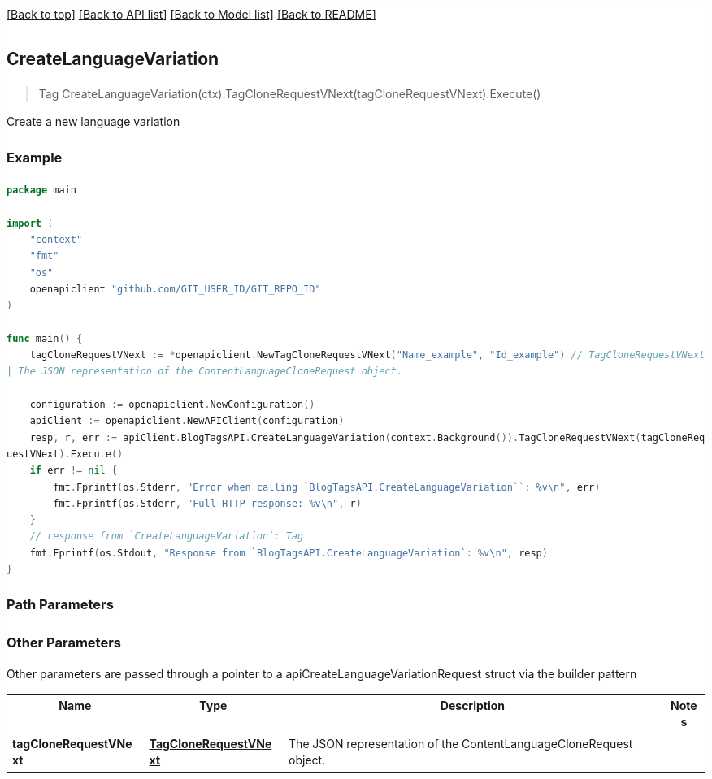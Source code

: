 [[Back to top]](#) [[Back to API list]](../README.md#documentation-for-api-endpoints)
[[Back to Model list]](../README.md#documentation-for-models)
[[Back to README]](../README.md)


## CreateLanguageVariation

> Tag CreateLanguageVariation(ctx).TagCloneRequestVNext(tagCloneRequestVNext).Execute()

Create a new language variation



### Example

```go
package main

import (
	"context"
	"fmt"
	"os"
	openapiclient "github.com/GIT_USER_ID/GIT_REPO_ID"
)

func main() {
	tagCloneRequestVNext := *openapiclient.NewTagCloneRequestVNext("Name_example", "Id_example") // TagCloneRequestVNext | The JSON representation of the ContentLanguageCloneRequest object.

	configuration := openapiclient.NewConfiguration()
	apiClient := openapiclient.NewAPIClient(configuration)
	resp, r, err := apiClient.BlogTagsAPI.CreateLanguageVariation(context.Background()).TagCloneRequestVNext(tagCloneRequestVNext).Execute()
	if err != nil {
		fmt.Fprintf(os.Stderr, "Error when calling `BlogTagsAPI.CreateLanguageVariation``: %v\n", err)
		fmt.Fprintf(os.Stderr, "Full HTTP response: %v\n", r)
	}
	// response from `CreateLanguageVariation`: Tag
	fmt.Fprintf(os.Stdout, "Response from `BlogTagsAPI.CreateLanguageVariation`: %v\n", resp)
}
```

### Path Parameters



### Other Parameters

Other parameters are passed through a pointer to a apiCreateLanguageVariationRequest struct via the builder pattern


Name | Type | Description  | Notes
------------- | ------------- | ------------- | -------------
 **tagCloneRequestVNext** | [**TagCloneRequestVNext**](TagCloneRequestVNext.md) | The JSON representation of the ContentLanguageCloneRequest object. | 
